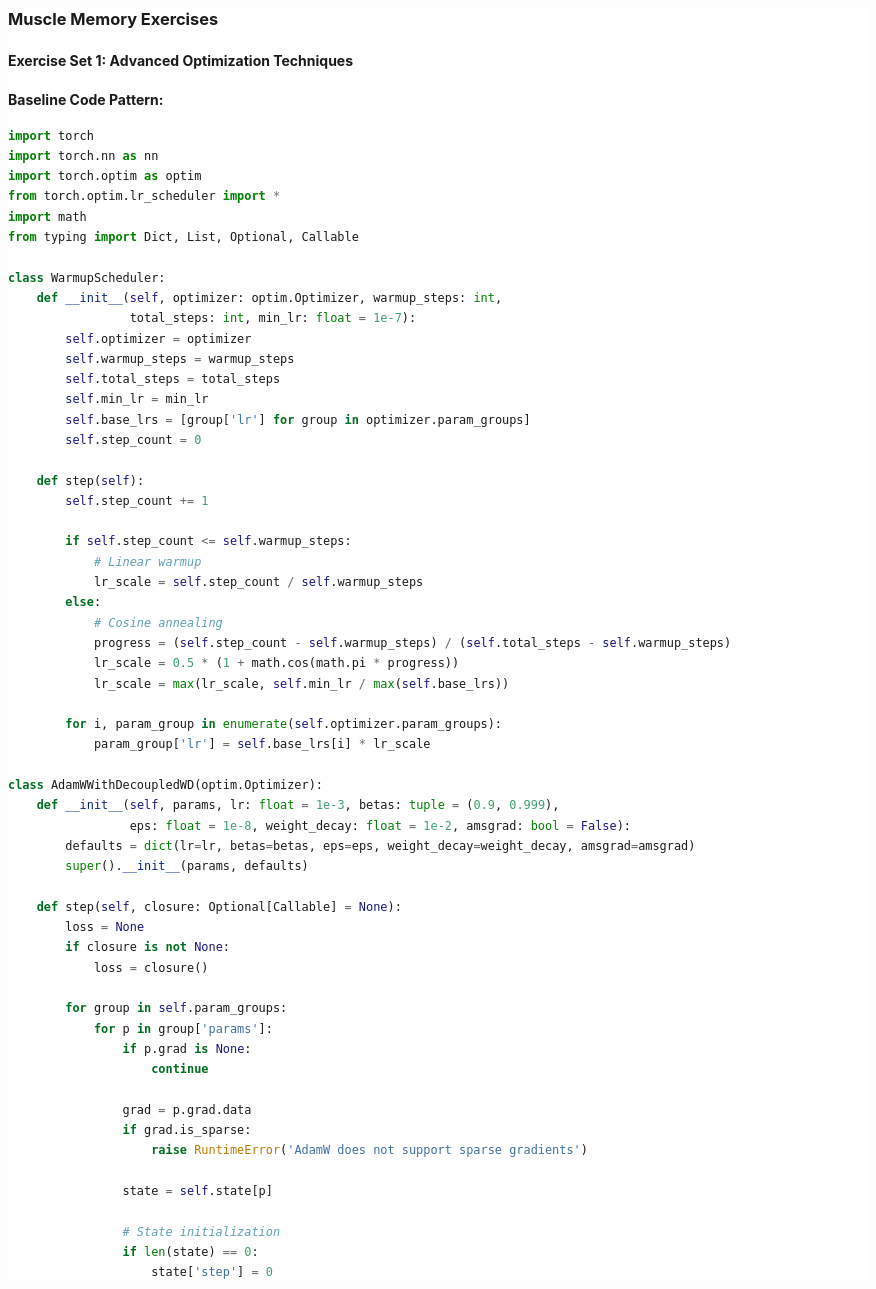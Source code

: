 ### Muscle Memory Exercises

#### Exercise Set 1: Advanced Optimization Techniques
**Baseline Code Pattern:**
```python
import torch
import torch.nn as nn
import torch.optim as optim
from torch.optim.lr_scheduler import *
import math
from typing import Dict, List, Optional, Callable

class WarmupScheduler:
    def __init__(self, optimizer: optim.Optimizer, warmup_steps: int, 
                 total_steps: int, min_lr: float = 1e-7):
        self.optimizer = optimizer
        self.warmup_steps = warmup_steps
        self.total_steps = total_steps
        self.min_lr = min_lr
        self.base_lrs = [group['lr'] for group in optimizer.param_groups]
        self.step_count = 0
    
    def step(self):
        self.step_count += 1
        
        if self.step_count <= self.warmup_steps:
            # Linear warmup
            lr_scale = self.step_count / self.warmup_steps
        else:
            # Cosine annealing
            progress = (self.step_count - self.warmup_steps) / (self.total_steps - self.warmup_steps)
            lr_scale = 0.5 * (1 + math.cos(math.pi * progress))
            lr_scale = max(lr_scale, self.min_lr / max(self.base_lrs))
        
        for i, param_group in enumerate(self.optimizer.param_groups):
            param_group['lr'] = self.base_lrs[i] * lr_scale

class AdamWWithDecoupledWD(optim.Optimizer):
    def __init__(self, params, lr: float = 1e-3, betas: tuple = (0.9, 0.999), 
                 eps: float = 1e-8, weight_decay: float = 1e-2, amsgrad: bool = False):
        defaults = dict(lr=lr, betas=betas, eps=eps, weight_decay=weight_decay, amsgrad=amsgrad)
        super().__init__(params, defaults)
    
    def step(self, closure: Optional[Callable] = None):
        loss = None
        if closure is not None:
            loss = closure()
        
        for group in self.param_groups:
            for p in group['params']:
                if p.grad is None:
                    continue
                
                grad = p.grad.data
                if grad.is_sparse:
                    raise RuntimeError('AdamW does not support sparse gradients')
                
                state = self.state[p]
                
                # State initialization
                if len(state) == 0:
                    state['step'] = 0
```